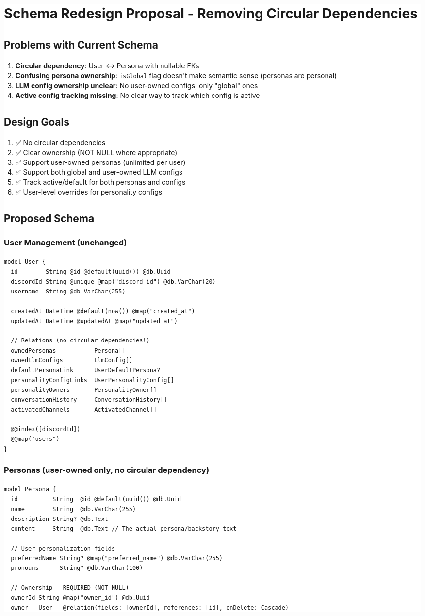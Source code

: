 # Schema Redesign Proposal - Removing Circular Dependencies

## Problems with Current Schema

1. **Circular dependency**: User ↔ Persona with nullable FKs
2. **Confusing persona ownership**: `isGlobal` flag doesn't make semantic sense (personas are personal)
3. **LLM config ownership unclear**: No user-owned configs, only "global" ones
4. **Active config tracking missing**: No clear way to track which config is active

## Design Goals

1. ✅ No circular dependencies
2. ✅ Clear ownership (NOT NULL where appropriate)
3. ✅ Support user-owned personas (unlimited per user)
4. ✅ Support both global and user-owned LLM configs
5. ✅ Track active/default for both personas and configs
6. ✅ User-level overrides for personality configs

## Proposed Schema

### User Management (unchanged)

```prisma
model User {
  id        String @id @default(uuid()) @db.Uuid
  discordId String @unique @map("discord_id") @db.VarChar(20)
  username  String @db.VarChar(255)

  createdAt DateTime @default(now()) @map("created_at")
  updatedAt DateTime @updatedAt @map("updated_at")

  // Relations (no circular dependencies!)
  ownedPersonas           Persona[]
  ownedLlmConfigs         LlmConfig[]
  defaultPersonaLink      UserDefaultPersona?
  personalityConfigLinks  UserPersonalityConfig[]
  personalityOwners       PersonalityOwner[]
  conversationHistory     ConversationHistory[]
  activatedChannels       ActivatedChannel[]

  @@index([discordId])
  @@map("users")
}
```

### Personas (user-owned only, no circular dependency)

```prisma
model Persona {
  id          String  @id @default(uuid()) @db.Uuid
  name        String  @db.VarChar(255)
  description String? @db.Text
  content     String  @db.Text // The actual persona/backstory text

  // User personalization fields
  preferredName String? @map("preferred_name") @db.VarChar(255)
  pronouns      String? @db.VarChar(100)

  // Ownership - REQUIRED (NOT NULL)
  ownerId String @map("owner_id") @db.Uuid
  owner   User   @relation(fields: [ownerId], references: [id], onDelete: Cascade)
```